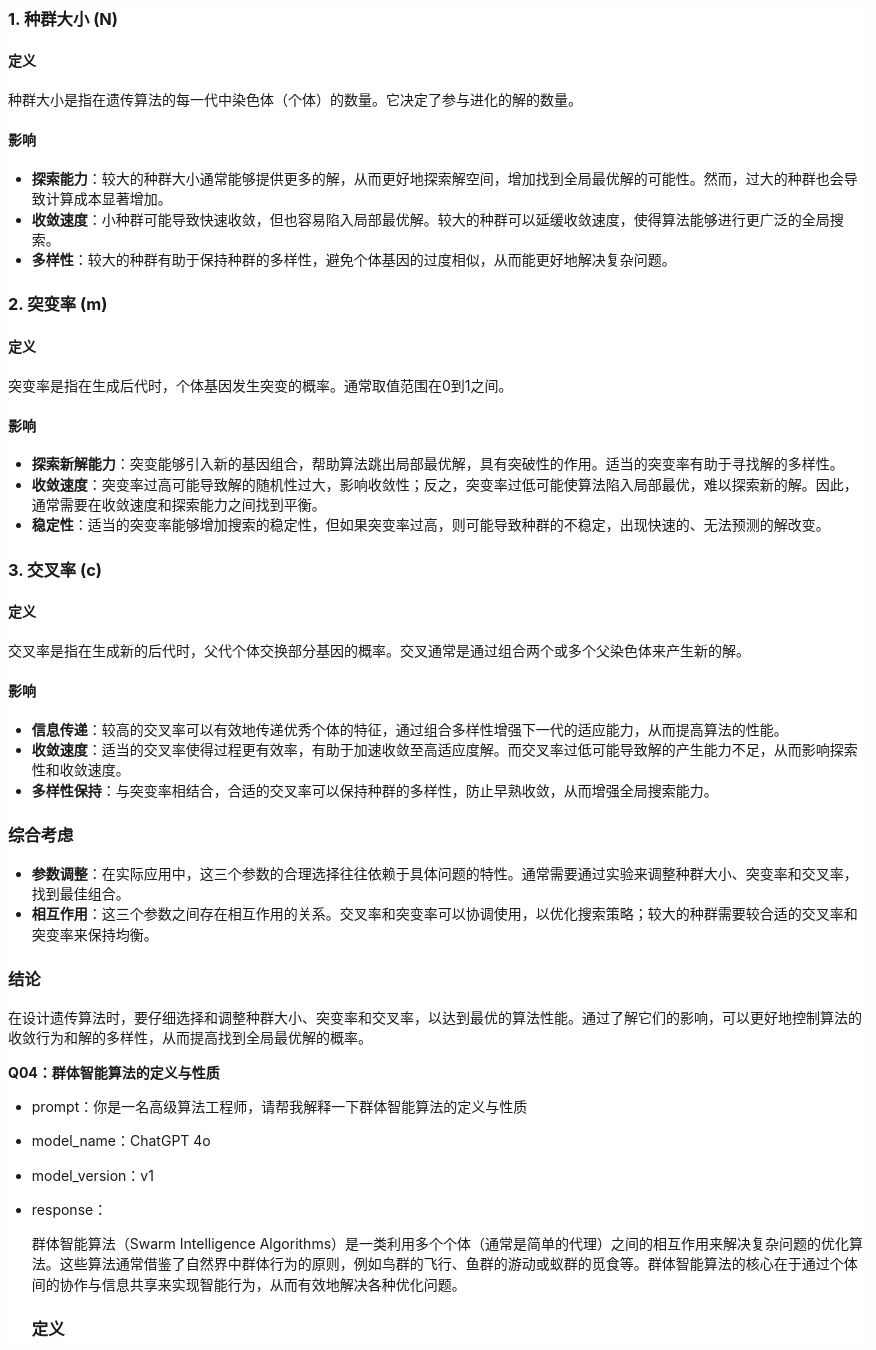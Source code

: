   ### 1. 种群大小 (N)

  #### 定义
  种群大小是指在遗传算法的每一代中染色体（个体）的数量。它决定了参与进化的解的数量。
  
  #### 影响
  - **探索能力**：较大的种群大小通常能够提供更多的解，从而更好地探索解空间，增加找到全局最优解的可能性。然而，过大的种群也会导致计算成本显著增加。
  - **收敛速度**：小种群可能导致快速收敛，但也容易陷入局部最优解。较大的种群可以延缓收敛速度，使得算法能够进行更广泛的全局搜索。
  - **多样性**：较大的种群有助于保持种群的多样性，避免个体基因的过度相似，从而能更好地解决复杂问题。

  ### 2. 突变率 (m)
  
  #### 定义
  突变率是指在生成后代时，个体基因发生突变的概率。通常取值范围在0到1之间。
  
  #### 影响
  - **探索新解能力**：突变能够引入新的基因组合，帮助算法跳出局部最优解，具有突破性的作用。适当的突变率有助于寻找解的多样性。
  - **收敛速度**：突变率过高可能导致解的随机性过大，影响收敛性；反之，突变率过低可能使算法陷入局部最优，难以探索新的解。因此，通常需要在收敛速度和探索能力之间找到平衡。
  - **稳定性**：适当的突变率能够增加搜索的稳定性，但如果突变率过高，则可能导致种群的不稳定，出现快速的、无法预测的解改变。
  
  ### 3. 交叉率 (c)
  
  #### 定义
  交叉率是指在生成新的后代时，父代个体交换部分基因的概率。交叉通常是通过组合两个或多个父染色体来产生新的解。

  #### 影响
  - **信息传递**：较高的交叉率可以有效地传递优秀个体的特征，通过组合多样性增强下一代的适应能力，从而提高算法的性能。
  - **收敛速度**：适当的交叉率使得过程更有效率，有助于加速收敛至高适应度解。而交叉率过低可能导致解的产生能力不足，从而影响探索性和收敛速度。
  - **多样性保持**：与突变率相结合，合适的交叉率可以保持种群的多样性，防止早熟收敛，从而增强全局搜索能力。
  
  ### 综合考虑
  
  - **参数调整**：在实际应用中，这三个参数的合理选择往往依赖于具体问题的特性。通常需要通过实验来调整种群大小、突变率和交叉率，找到最佳组合。
  - **相互作用**：这三个参数之间存在相互作用的关系。交叉率和突变率可以协调使用，以优化搜索策略；较大的种群需要较合适的交叉率和突变率来保持均衡。
  
  ### 结论
  
  在设计遗传算法时，要仔细选择和调整种群大小、突变率和交叉率，以达到最优的算法性能。通过了解它们的影响，可以更好地控制算法的收敛行为和解的多样性，从而提高找到全局最优解的概率。

**Q04：群体智能算法的定义与性质**

- prompt：你是一名高级算法工程师，请帮我解释一下群体智能算法的定义与性质

- model_name：ChatGPT 4o

- model_version：v1

- response：

  群体智能算法（Swarm Intelligence Algorithms）是一类利用多个个体（通常是简单的代理）之间的相互作用来解决复杂问题的优化算法。这些算法通常借鉴了自然界中群体行为的原则，例如鸟群的飞行、鱼群的游动或蚁群的觅食等。群体智能算法的核心在于通过个体间的协作与信息共享来实现智能行为，从而有效地解决各种优化问题。

  ### 定义
